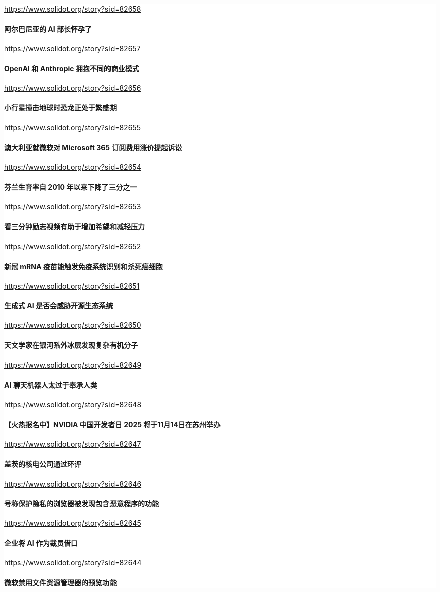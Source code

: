 <span style="color: blue!80!green"><https://www.solidot.org/story?sid=82658></span>

#### 阿尔巴尼亚的 AI 部长怀孕了

<span style="color: blue!80!green"><https://www.solidot.org/story?sid=82657></span>

#### OpenAI 和 Anthropic 拥抱不同的商业模式

<span style="color: blue!80!green"><https://www.solidot.org/story?sid=82656></span>

#### 小行星撞击地球时恐龙正处于繁盛期

<span style="color: blue!80!green"><https://www.solidot.org/story?sid=82655></span>

#### 澳大利亚就微软对 Microsoft 365 订阅费用涨价提起诉讼

<span style="color: blue!80!green"><https://www.solidot.org/story?sid=82654></span>

#### 芬兰生育率自 2010 年以来下降了三分之一

<span style="color: blue!80!green"><https://www.solidot.org/story?sid=82653></span>

#### 看三分钟励志视频有助于增加希望和减轻压力

<span style="color: blue!80!green"><https://www.solidot.org/story?sid=82652></span>

#### 新冠 mRNA 疫苗能触发免疫系统识别和杀死癌细胞

<span style="color: blue!80!green"><https://www.solidot.org/story?sid=82651></span>

#### 生成式 AI 是否会威胁开源生态系统

<span style="color: blue!80!green"><https://www.solidot.org/story?sid=82650></span>

#### 天文学家在银河系外冰层发现复杂有机分子

<span style="color: blue!80!green"><https://www.solidot.org/story?sid=82649></span>

#### AI 聊天机器人太过于奉承人类

<span style="color: blue!80!green"><https://www.solidot.org/story?sid=82648></span>

#### 【火热报名中】NVIDIA 中国开发者日 2025 将于11月14日在苏州举办

<span style="color: blue!80!green"><https://www.solidot.org/story?sid=82647></span>

#### 盖茨的核电公司通过环评

<span style="color: blue!80!green"><https://www.solidot.org/story?sid=82646></span>

#### 号称保护隐私的浏览器被发现包含恶意程序的功能

<span style="color: blue!80!green"><https://www.solidot.org/story?sid=82645></span>

#### 企业将 AI 作为裁员借口

<span style="color: blue!80!green"><https://www.solidot.org/story?sid=82644></span>

#### 微软禁用文件资源管理器的预览功能
